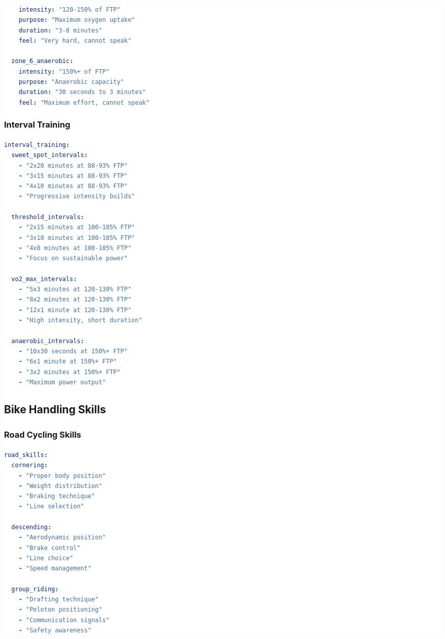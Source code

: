 ```yaml
    intensity: "120-150% of FTP"
    purpose: "Maximum oxygen uptake"
    duration: "3-8 minutes"
    feel: "Very hard, cannot speak"
  
  zone_6_anaerobic:
    intensity: "150%+ of FTP"
    purpose: "Anaerobic capacity"
    duration: "30 seconds to 3 minutes"
    feel: "Maximum effort, cannot speak"
```

### Interval Training
```yaml
interval_training:
  sweet_spot_intervals:
    - "2x20 minutes at 88-93% FTP"
    - "3x15 minutes at 88-93% FTP"
    - "4x10 minutes at 88-93% FTP"
    - "Progressive intensity builds"
  
  threshold_intervals:
    - "2x15 minutes at 100-105% FTP"
    - "3x10 minutes at 100-105% FTP"
    - "4x8 minutes at 100-105% FTP"
    - "Focus on sustainable power"
  
  vo2_max_intervals:
    - "5x3 minutes at 120-130% FTP"
    - "8x2 minutes at 120-130% FTP"
    - "12x1 minute at 120-130% FTP"
    - "High intensity, short duration"
  
  anaerobic_intervals:
    - "10x30 seconds at 150%+ FTP"
    - "6x1 minute at 150%+ FTP"
    - "3x2 minutes at 150%+ FTP"
    - "Maximum power output"
```

## Bike Handling Skills

### Road Cycling Skills
```yaml
road_skills:
  cornering:
    - "Proper body position"
    - "Weight distribution"
    - "Braking technique"
    - "Line selection"
  
  descending:
    - "Aerodynamic position"
    - "Brake control"
    - "Line choice"
    - "Speed management"
  
  group_riding:
    - "Drafting technique"
    - "Peloton positioning"
    - "Communication signals"
    - "Safety awareness"
```